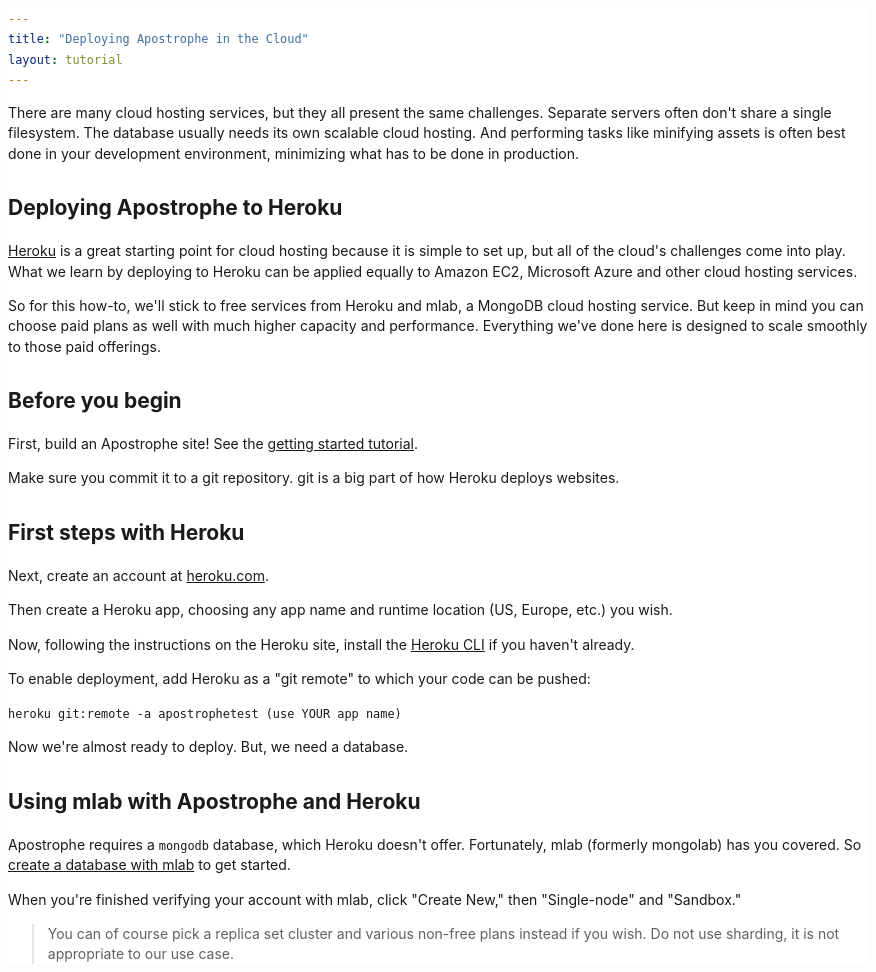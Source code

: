 ```yaml
---
title: "Deploying Apostrophe in the Cloud"
layout: tutorial
---
```


There are many cloud hosting services, but they all present the same challenges. Separate servers often don't share a single filesystem. The database usually needs its own scalable cloud hosting. And performing tasks like minifying assets is often best done in your development environment, minimizing what has to be done in production.

## Deploying Apostrophe to Heroku

[Heroku](http://heroku.com) is a great starting point for cloud hosting because it is simple to set up, but all of the cloud's challenges come into play. What we learn by deploying to Heroku can be applied equally to Amazon EC2, Microsoft Azure and other cloud hosting services.

So for this how-to, we'll stick to free services from Heroku and mlab, a MongoDB cloud hosting service. But keep in mind you can choose paid plans as well with much higher capacity and performance. Everything we've done here is designed to scale smoothly to those paid offerings.

## Before you begin

First, build an Apostrophe site! See the [getting started tutorial](../getting-started/index.html).

Make sure you commit it to a git repository. git is a big part of how Heroku deploys websites.

## First steps with Heroku

Next, create an account at [heroku.com](http://heroku.com).

Then create a Heroku app, choosing any app name and runtime location (US, Europe, etc.) you wish.

Now, following the instructions on the Heroku site, install the [Heroku CLI](https://devcenter.heroku.com/articles/heroku-command-line) if you haven't already.

To enable deployment, add Heroku as a "git remote" to which your code can be pushed:

```
heroku git:remote -a apostrophetest (use YOUR app name)
```

Now we're almost ready to deploy. But, we need a database.

## Using mlab with Apostrophe and Heroku

Apostrophe requires a `mongodb` database, which Heroku doesn't offer. Fortunately, mlab (formerly mongolab) has you covered. So [create a database with mlab](https://mlab.com/signup/) to get started.

When you're finished verifying your account with mlab, click "Create New," then "Single-node" and "Sandbox."

> You can of course pick a replica set cluster and various non-free plans instead if you wish. Do not use sharding, it is not appropriate to our use case.
